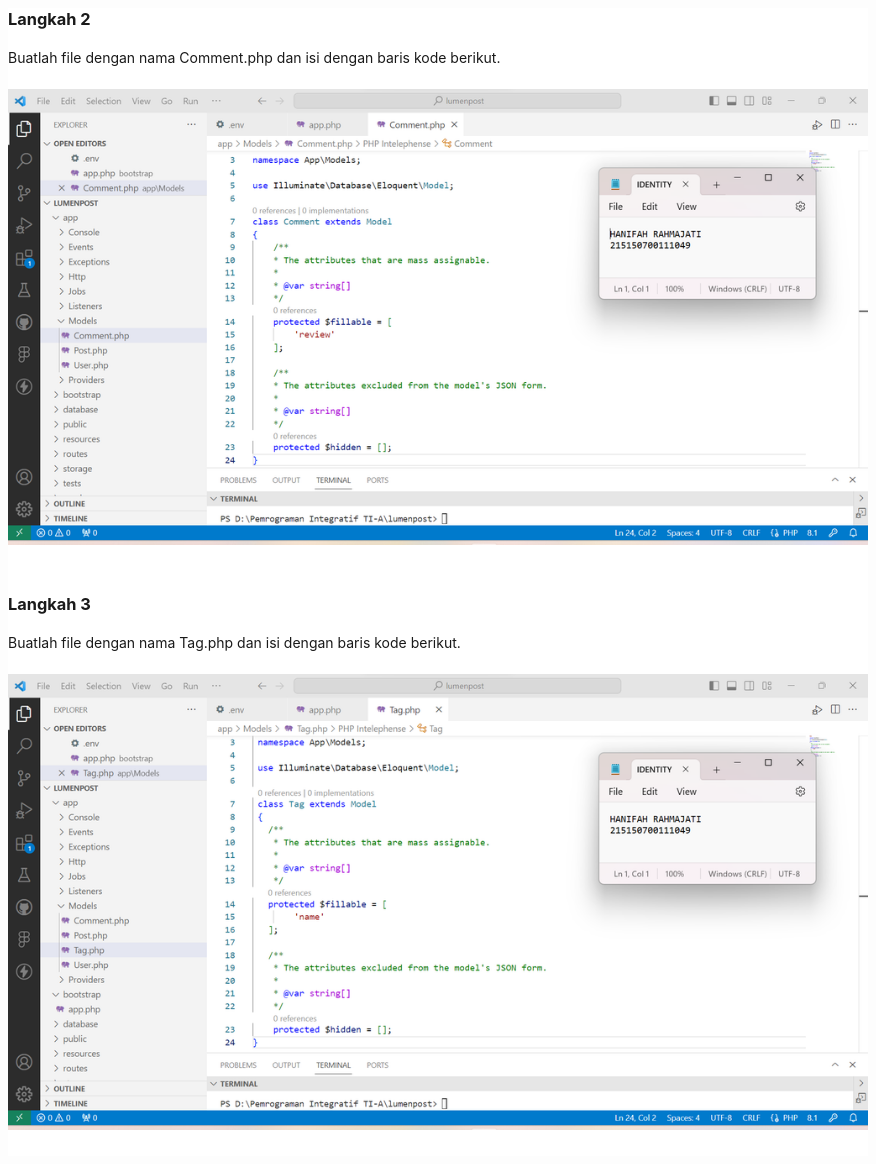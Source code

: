 ### Langkah 2
Buatlah file dengan nama Comment.php dan isi dengan baris kode berikut. <br /><br />
![ss langkah 12](../Screenshot/Modul7/ss12.png) <br /><br />

### Langkah 3
Buatlah file dengan nama Tag.php dan isi dengan baris kode berikut. <br /><br />
![ss langkah 13](../Screenshot/Modul7/ss13.png) <br /><br />
